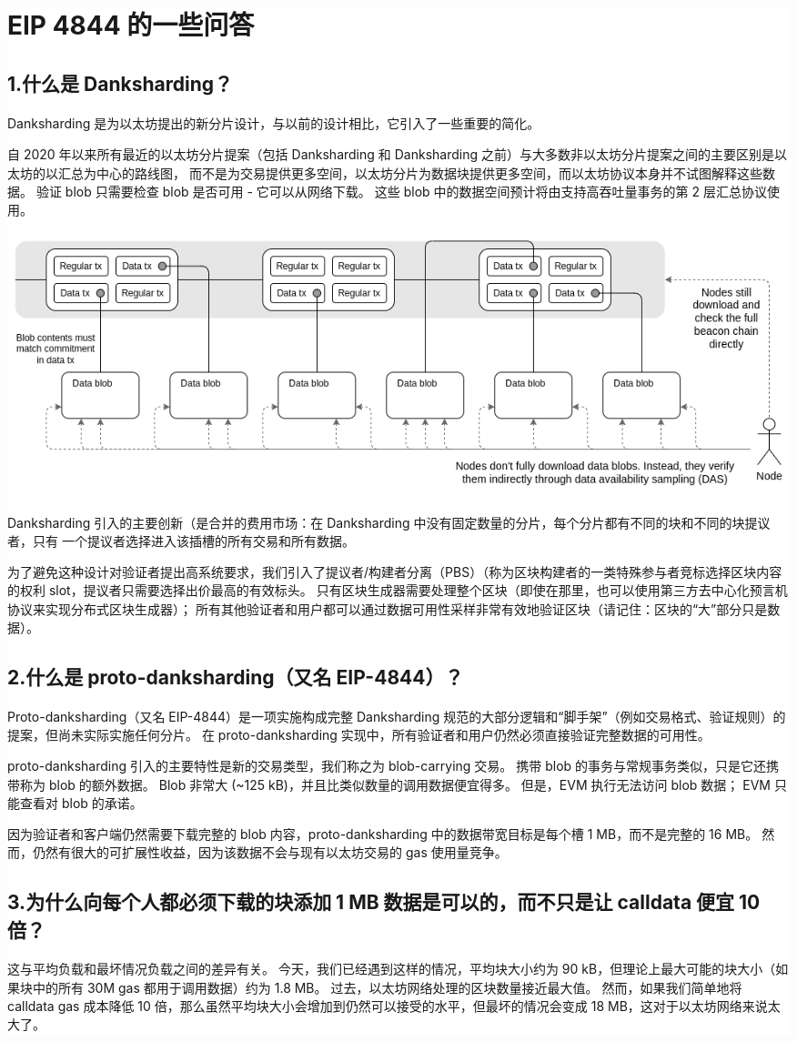 # EIP 4844 的一些问答

## 1.什么是 Danksharding？

Danksharding 是为以太坊提出的新分片设计，与以前的设计相比，它引入了一些重要的简化。

自 2020 年以来所有最近的以太坊分片提案（包括 Danksharding 和 Danksharding 之前）与大多数非以太坊分片提案之间的主要区别是以太坊的以汇总为中心的路线图， 而不是为交易提供更多空间，以太坊分片为数据块提供更多空间，而以太坊协议本身并不试图解释这些数据。 验证 blob 只需要检查 blob 是否可用 - 它可以从网络下载。 这些 blob 中的数据空间预计将由支持高吞吐量事务的第 2 层汇总协议使用。

[![00](https://github.com/0xchaineye/chaineye-data-availability/blob/main/images/00.png)](https://github.com/savour-labs)


Danksharding 引入的主要创新（是合并的费用市场：在 Danksharding 中没有固定数量的分片，每个分片都有不同的块和不同的块提议者，只有 一个提议者选择进入该插槽的所有交易和所有数据。

为了避免这种设计对验证者提出高系统要求，我们引入了提议者/构建者分离（PBS）（称为区块构建者的一类特殊参与者竞标选择区块内容的权利 slot，提议者只需要选择出价最高的有效标头。 只有区块生成器需要处理整个区块（即使在那里，也可以使用第三方去中心化预言机协议来实现分布式区块生成器）； 所有其他验证者和用户都可以通过数据可用性采样非常有效地验证区块（请记住：区块的“大”部分只是数据）。


## 2.什么是 proto-danksharding（又名 EIP-4844）？

Proto-danksharding（又名 EIP-4844）是一项实施构成完整 Danksharding 规范的大部分逻辑和“脚手架”（例如交易格式、验证规则）的提案，但尚未实际实施任何分片。 在 proto-danksharding 实现中，所有验证者和用户仍然必须直接验证完整数据的可用性。

proto-danksharding 引入的主要特性是新的交易类型，我们称之为 blob-carrying 交易。 携带 blob 的事务与常规事务类似，只是它还携带称为 blob 的额外数据。 Blob 非常大 (~125 kB)，并且比类似数量的调用数据便宜得多。 但是，EVM 执行无法访问 blob 数据； EVM 只能查看对 blob 的承诺。

因为验证者和客户端仍然需要下载完整的 blob 内容，proto-danksharding 中的数据带宽目标是每个槽 1 MB，而不是完整的 16 MB。 然而，仍然有很大的可扩展性收益，因为该数据不会与现有以太坊交易的 gas 使用量竞争。


## 3.为什么向每个人都必须下载的块添加 1 MB 数据是可以的，而不只是让 calldata 便宜 10 倍？

这与平均负载和最坏情况负载之间的差异有关。 今天，我们已经遇到这样的情况，平均块大小约为 90 kB，但理论上最大可能的块大小（如果块中的所有 30M gas 都用于调用数据）约为 1.8 MB。 过去，以太坊网络处理的区块数量接近最大值。 然而，如果我们简单地将 calldata gas 成本降低 10 倍，那么虽然平均块大小会增加到仍然可以接受的水平，但最坏的情况会变成 18 MB，这对于以太坊网络来说太大了。
